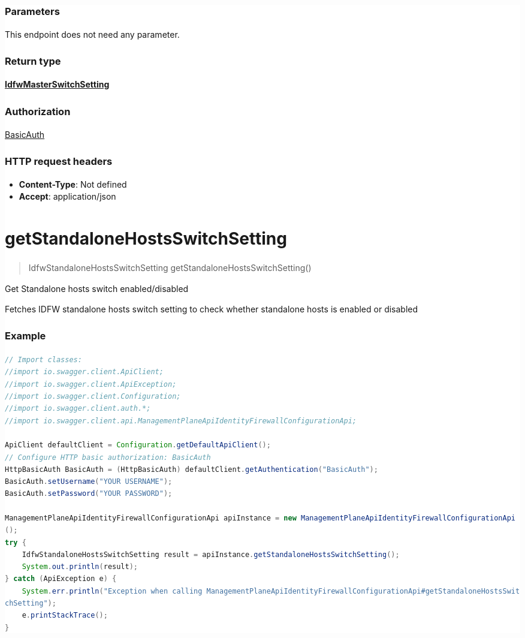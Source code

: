 ### Parameters
This endpoint does not need any parameter.

### Return type

[**IdfwMasterSwitchSetting**](IdfwMasterSwitchSetting.md)

### Authorization

[BasicAuth](../README.md#BasicAuth)

### HTTP request headers

 - **Content-Type**: Not defined
 - **Accept**: application/json

<a name="getStandaloneHostsSwitchSetting"></a>
# **getStandaloneHostsSwitchSetting**
> IdfwStandaloneHostsSwitchSetting getStandaloneHostsSwitchSetting()

Get Standalone hosts switch enabled/disabled

Fetches IDFW standalone hosts switch setting to check whether standalone hosts is enabled or disabled 

### Example
```java
// Import classes:
//import io.swagger.client.ApiClient;
//import io.swagger.client.ApiException;
//import io.swagger.client.Configuration;
//import io.swagger.client.auth.*;
//import io.swagger.client.api.ManagementPlaneApiIdentityFirewallConfigurationApi;

ApiClient defaultClient = Configuration.getDefaultApiClient();
// Configure HTTP basic authorization: BasicAuth
HttpBasicAuth BasicAuth = (HttpBasicAuth) defaultClient.getAuthentication("BasicAuth");
BasicAuth.setUsername("YOUR USERNAME");
BasicAuth.setPassword("YOUR PASSWORD");

ManagementPlaneApiIdentityFirewallConfigurationApi apiInstance = new ManagementPlaneApiIdentityFirewallConfigurationApi();
try {
    IdfwStandaloneHostsSwitchSetting result = apiInstance.getStandaloneHostsSwitchSetting();
    System.out.println(result);
} catch (ApiException e) {
    System.err.println("Exception when calling ManagementPlaneApiIdentityFirewallConfigurationApi#getStandaloneHostsSwitchSetting");
    e.printStackTrace();
}
```
